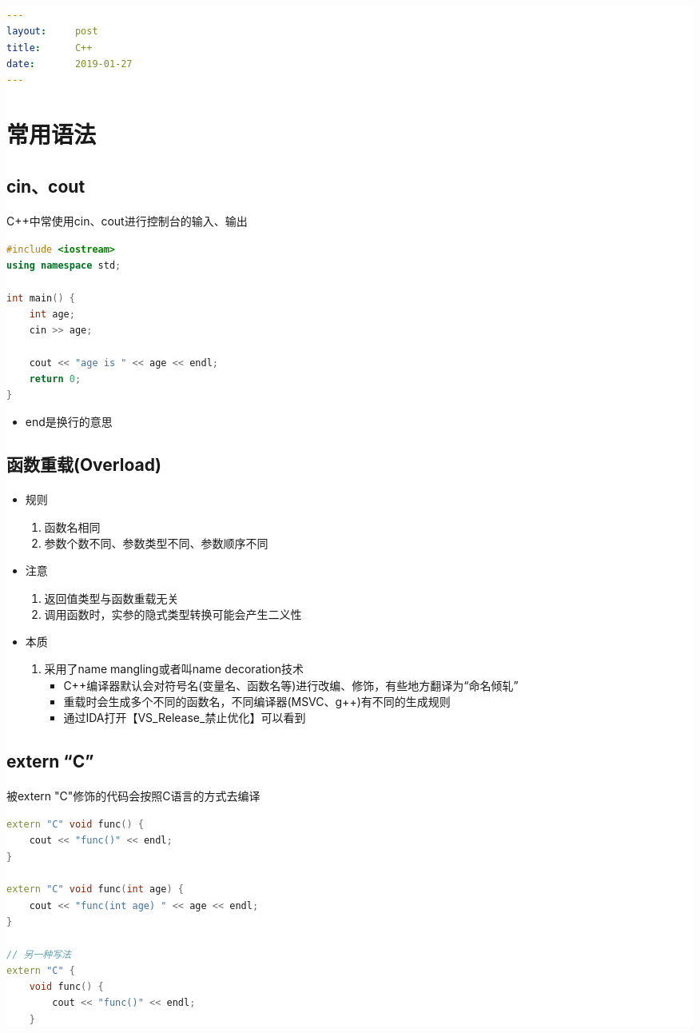 ```yaml
---
layout:     post
title:      C++
date:       2019-01-27
---
```


# 常用语法

## cin、cout

C++中常使用cin、cout进行控制台的输入、输出

```c++
#include <iostream>
using namespace std;

int main() {
    int age;
    cin >> age;
	
    cout << "age is " << age << endl;
    return 0;
}
```

- end是换行的意思

## 函数重载(Overload)

- 规则
  1. 函数名相同
  2. 参数个数不同、参数类型不同、参数顺序不同

- 注意
  1. 返回值类型与函数重载无关
  2. 调用函数时，实参的隐式类型转换可能会产生二义性

- 本质
  1. 采用了name mangling或者叫name decoration技术
     - C++编译器默认会对符号名(变量名、函数名等)进行改编、修饰，有些地方翻译为“命名倾轧”
     - 重载时会生成多个不同的函数名，不同编译器(MSVC、g++)有不同的生成规则
     - 通过IDA打开【VS_Release_禁止优化】可以看到

## extern “C”

被extern "C"修饰的代码会按照C语言的方式去编译

```c++
extern "C" void func() {
    cout << "func()" << endl;
}

extern "C" void func(int age) {
    cout << "func(int age) " << age << endl;
}

// 另一种写法
extern "C" {
    void func() {
        cout << "func()" << endl;
    }

```